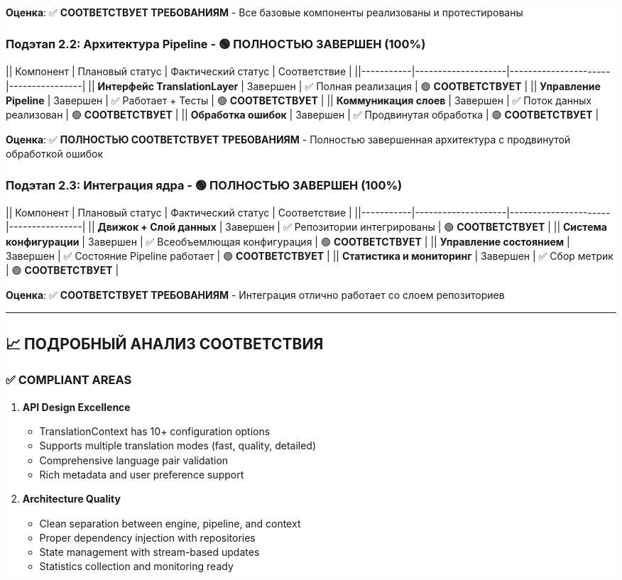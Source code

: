 **Оценка**: ✅ **СООТВЕТСТВУЕТ ТРЕБОВАНИЯМ** - Все базовые компоненты реализованы и протестированы

### **Подэтап 2.2: Архитектура Pipeline** - 🟢 **ПОЛНОСТЬЮ ЗАВЕРШЕН (100%)**

|| Компонент | Плановый статус | Фактический статус | Соответствие |
||-----------|--------------------|----------------------|----------------|
|| **Интерфейс TranslationLayer** | Завершен | ✅ Полная реализация | 🟢 **СООТВЕТСТВУЕТ** |
|| **Управление Pipeline** | Завершен | ✅ Работает + Тесты | 🟢 **СООТВЕТСТВУЕТ** |
|| **Коммуникация слоев** | Завершен | ✅ Поток данных реализован | 🟢 **СООТВЕТСТВУЕТ** |
|| **Обработка ошибок** | Завершен | ✅ Продвинутая обработка | 🟢 **СООТВЕТСТВУЕТ** |

**Оценка**: ✅ **ПОЛНОСТЬЮ СООТВЕТСТВУЕТ ТРЕБОВАНИЯМ** - Полностью завершенная архитектура с продвинутой обработкой ошибок

### **Подэтап 2.3: Интеграция ядра** - 🟢 **ПОЛНОСТЬЮ ЗАВЕРШЕН (100%)**

|| Компонент | Плановый статус | Фактический статус | Соответствие |
||-----------|--------------------|----------------------|----------------|
|| **Движок + Слой данных** | Завершен | ✅ Репозитории интегрированы | 🟢 **СООТВЕТСТВУЕТ** |
|| **Система конфигурации** | Завершен | ✅ Всеобъемлющая конфигурация | 🟢 **СООТВЕТСТВУЕТ** |
|| **Управление состоянием** | Завершен | ✅ Состояние Pipeline работает | 🟢 **СООТВЕТСТВУЕТ** |
|| **Статистика и мониторинг** | Завершен | ✅ Сбор метрик | 🟢 **СООТВЕТСТВУЕТ** |

**Оценка**: ✅ **СООТВЕТСТВУЕТ ТРЕБОВАНИЯМ** - Интеграция отлично работает со слоем репозиториев

---

## 📈 **ПОДРОБНЫЙ АНАЛИЗ СООТВЕТСТВИЯ**

### ✅ **COMPLIANT AREAS**

1. **API Design Excellence**
   - TranslationContext has 10+ configuration options
   - Supports multiple translation modes (fast, quality, detailed)
   - Comprehensive language pair validation
   - Rich metadata and user preference support

2. **Architecture Quality**
   - Clean separation between engine, pipeline, and context
   - Proper dependency injection with repositories
   - State management with stream-based updates
   - Statistics collection and monitoring ready
